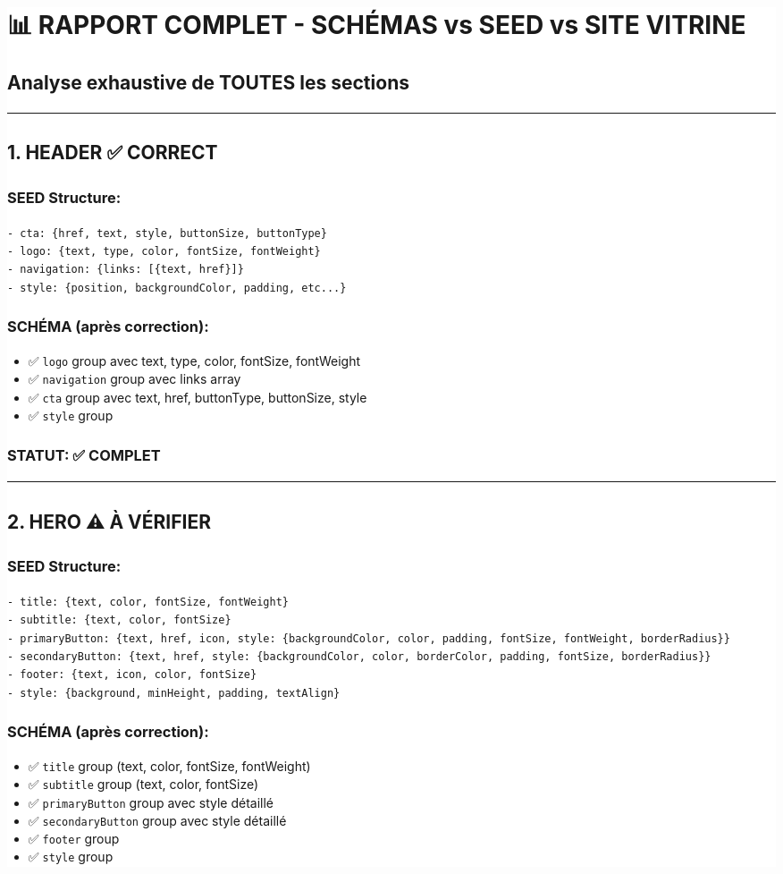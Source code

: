 # 📊 RAPPORT COMPLET - SCHÉMAS vs SEED vs SITE VITRINE

## Analyse exhaustive de TOUTES les sections

---

## 1. HEADER ✅ CORRECT

### SEED Structure:
```
- cta: {href, text, style, buttonSize, buttonType}
- logo: {text, type, color, fontSize, fontWeight}
- navigation: {links: [{text, href}]}
- style: {position, backgroundColor, padding, etc...}
```

### SCHÉMA (après correction):
- ✅ `logo` group avec text, type, color, fontSize, fontWeight
- ✅ `navigation` group avec links array
- ✅ `cta` group avec text, href, buttonType, buttonSize, style
- ✅ `style` group

### STATUT: ✅ **COMPLET**

---

## 2. HERO ⚠️ À VÉRIFIER

### SEED Structure:
```
- title: {text, color, fontSize, fontWeight}
- subtitle: {text, color, fontSize}
- primaryButton: {text, href, icon, style: {backgroundColor, color, padding, fontSize, fontWeight, borderRadius}}
- secondaryButton: {text, href, style: {backgroundColor, color, borderColor, padding, fontSize, borderRadius}}
- footer: {text, icon, color, fontSize}
- style: {background, minHeight, padding, textAlign}
```

### SCHÉMA (après correction):
- ✅ `title` group (text, color, fontSize, fontWeight)
- ✅ `subtitle` group (text, color, fontSize)
- ✅ `primaryButton` group avec style détaillé
- ✅ `secondaryButton` group avec style détaillé
- ✅ `footer` group
- ✅ `style` group

